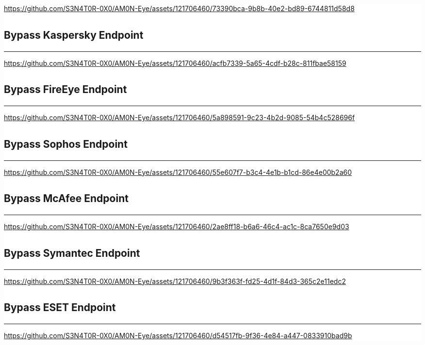 

https://github.com/S3N4T0R-0X0/AM0N-Eye/assets/121706460/73390bca-9b8b-40e2-bd89-6744811d58d8






## Bypass Kaspersky Endpoint
__________________________________________________________________________________________________________________________________________________________


https://github.com/S3N4T0R-0X0/AM0N-Eye/assets/121706460/acfb7339-5a65-4cdf-b28c-811fbae58159




## Bypass FireEye Endpoint
__________________________________________________________________________________________________________________________________________________________


https://github.com/S3N4T0R-0X0/AM0N-Eye/assets/121706460/5a898591-9c23-4b2d-9085-54b4c528696f



## Bypass Sophos Endpoint
__________________________________________________________________________________________________________________________________________________________



https://github.com/S3N4T0R-0X0/AM0N-Eye/assets/121706460/55e607f7-b3c4-4e1b-b1cd-86e4e00b2a60


## Bypass McAfee Endpoint
__________________________________________________________________________________________________________________________________________________________



https://github.com/S3N4T0R-0X0/AM0N-Eye/assets/121706460/2ae8ff18-b6a6-46c4-ac1c-8ca7650e9d03







## Bypass Symantec Endpoint 
__________________________________________________________________________________________________________________________________________________________



https://github.com/S3N4T0R-0X0/AM0N-Eye/assets/121706460/9b3f363f-fd25-4d1f-84d3-365c2e11edc2






## Bypass ESET Endpoint
__________________________________________________________________________________________________________________________________________________________


https://github.com/S3N4T0R-0X0/AM0N-Eye/assets/121706460/d54517fb-9f36-4e84-a447-0833910bad9b
